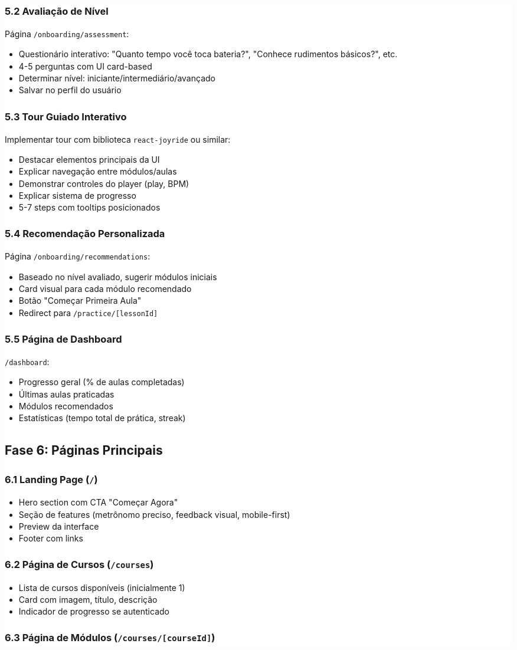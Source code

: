 ### 5.2 Avaliação de Nível

Página `/onboarding/assessment`:

- Questionário interativo: "Quanto tempo você toca bateria?", "Conhece rudimentos básicos?", etc.
- 4-5 perguntas com UI card-based
- Determinar nível: iniciante/intermediário/avançado
- Salvar no perfil do usuário

### 5.3 Tour Guiado Interativo

Implementar tour com biblioteca `react-joyride` ou similar:

- Destacar elementos principais da UI
- Explicar navegação entre módulos/aulas
- Demonstrar controles do player (play, BPM)
- Explicar sistema de progresso
- 5-7 steps com tooltips posicionados

### 5.4 Recomendação Personalizada

Página `/onboarding/recommendations`:

- Baseado no nível avaliado, sugerir módulos iniciais
- Card visual para cada módulo recomendado
- Botão "Começar Primeira Aula"
- Redirect para `/practice/[lessonId]`

### 5.5 Página de Dashboard

`/dashboard`:

- Progresso geral (% de aulas completadas)
- Últimas aulas praticadas
- Módulos recomendados
- Estatísticas (tempo total de prática, streak)

## Fase 6: Páginas Principais

### 6.1 Landing Page (`/`)

- Hero section com CTA "Começar Agora"
- Seção de features (metrônomo preciso, feedback visual, mobile-first)
- Preview da interface
- Footer com links

### 6.2 Página de Cursos (`/courses`)

- Lista de cursos disponíveis (inicialmente 1)
- Card com imagem, título, descrição
- Indicador de progresso se autenticado

### 6.3 Página de Módulos (`/courses/[courseId]`)
